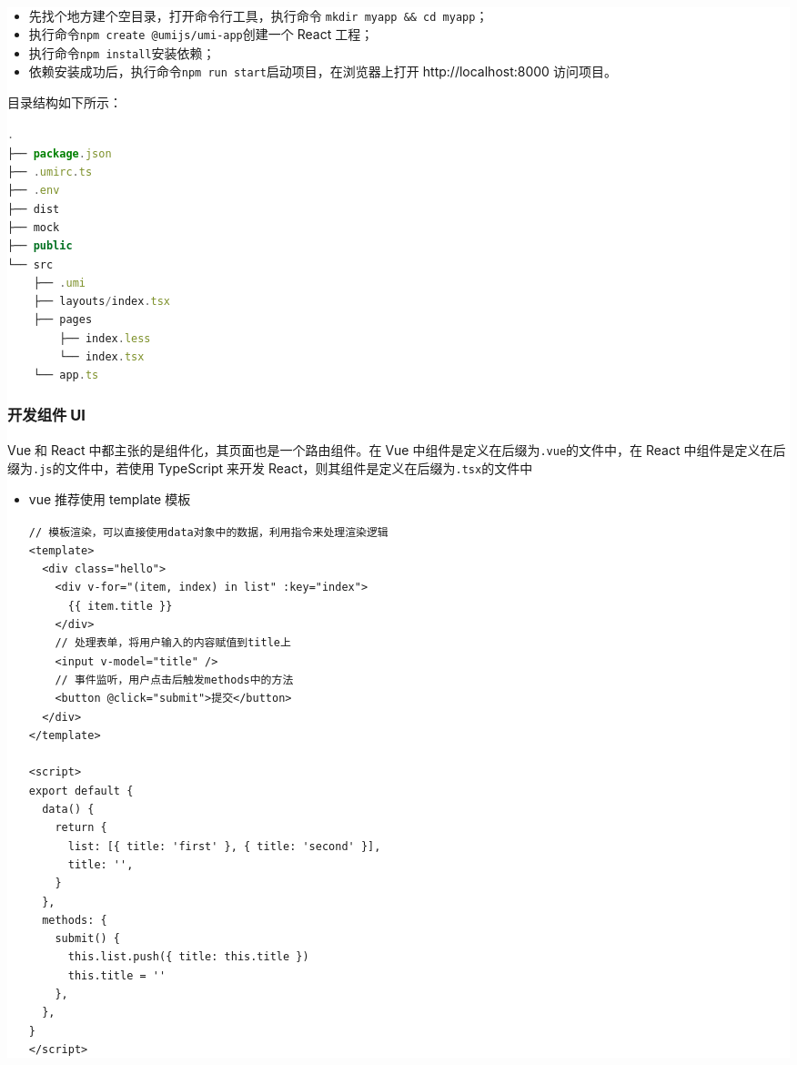 - 先找个地方建个空目录，打开命令行工具，执行命令 `mkdir myapp && cd myapp`；
- 执行命令`npm create @umijs/umi-app`创建一个 React 工程；
- 执行命令`npm install`安装依赖；
- 依赖安装成功后，执行命令`npm run start`启动项目，在浏览器上打开 http://localhost:8000 访问项目。

目录结构如下所示：

```js
.
├── package.json
├── .umirc.ts
├── .env
├── dist
├── mock
├── public
└── src
    ├── .umi
    ├── layouts/index.tsx
    ├── pages
        ├── index.less
        └── index.tsx
    └── app.ts

```

### 开发组件 UI

Vue 和 React 中都主张的是组件化，其页面也是一个路由组件。在 Vue 中组件是定义在后缀为`.vue`的文件中，在 React 中组件是定义在后缀为`.js`的文件中，若使用 TypeScript 来开发 React，则其组件是定义在后缀为`.tsx`的文件中

- vue 推荐使用 template 模板

  ```vue
  // 模板渲染，可以直接使用data对象中的数据，利用指令来处理渲染逻辑
  <template>
    <div class="hello">
      <div v-for="(item, index) in list" :key="index">
        {{ item.title }}
      </div>
      // 处理表单，将用户输入的内容赋值到title上
      <input v-model="title" />
      // 事件监听，用户点击后触发methods中的方法
      <button @click="submit">提交</button>
    </div>
  </template>

  <script>
  export default {
    data() {
      return {
        list: [{ title: 'first' }, { title: 'second' }],
        title: '',
      }
    },
    methods: {
      submit() {
        this.list.push({ title: this.title })
        this.title = ''
      },
    },
  }
  </script>
  ```

